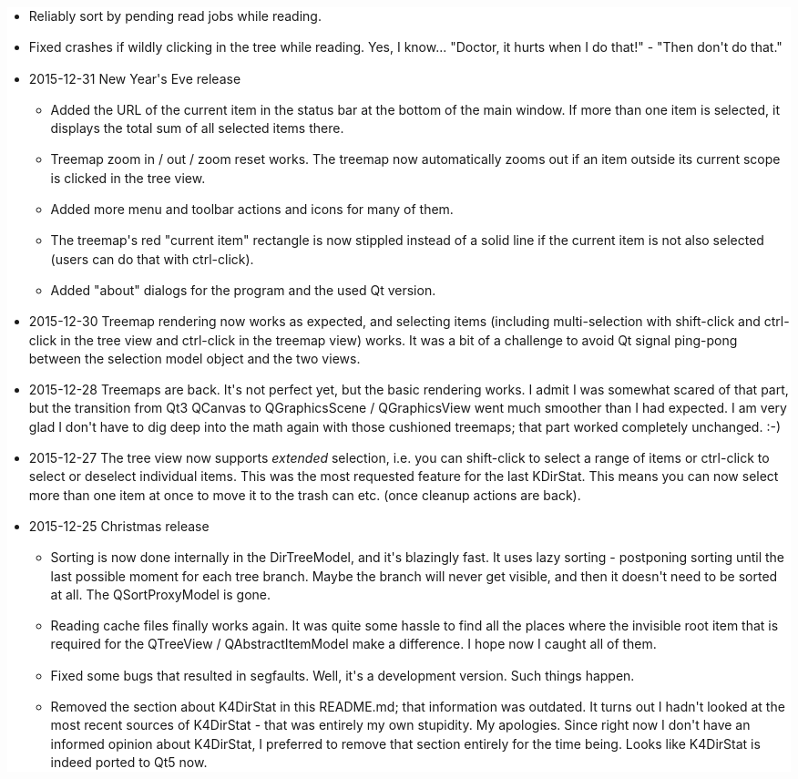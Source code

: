   - Reliably sort by pending read jobs while reading.

  - Fixed crashes if wildly clicking in the tree while reading. Yes, I
    know... "Doctor, it hurts when I do that!" - "Then don't do that."

- 2015-12-31  New Year's Eve release

  - Added the URL of the current item in the status bar at the bottom of the
    main window. If more than one item is selected, it displays the total sum
    of all selected items there.

  - Treemap zoom in / out / zoom reset works. The treemap now automatically
    zooms out if an item outside its current scope is clicked in the tree view.

  - Added more menu and toolbar actions and icons for many of them.

  - The treemap's red "current item" rectangle is now stippled instead of a
    solid line if the current item is not also selected (users can do that with
    ctrl-click).

  - Added "about" dialogs for the program and the used Qt version.

- 2015-12-30  Treemap rendering now works as expected, and selecting items
	      (including multi-selection with shift-click and ctrl-click in the
	      tree view and ctrl-click in the treemap view) works. It was a bit
	      of a challenge to avoid Qt signal ping-pong between the selection
	      model object and the two views.

- 2015-12-28  Treemaps are back. It's not perfect yet, but the basic rendering
	      works.  I admit I was somewhat scared of that part, but the
	      transition from Qt3 QCanvas to QGraphicsScene / QGraphicsView
	      went much smoother than I had expected. I am very glad I don't
	      have to dig deep into the math again with those cushioned
	      treemaps; that part worked completely unchanged. :-)

- 2015-12-27  The tree view now supports _extended_ selection, i.e. you can
	      shift-click to select a range of items or ctrl-click to select or
	      deselect individual items. This was the most requested feature
	      for the last KDirStat. This means you can now select more than
	      one item at once to move it to the trash can etc. (once cleanup
	      actions are back).

- 2015-12-25  Christmas release

  - Sorting is now done internally in the DirTreeModel, and it's blazingly
    fast. It uses lazy sorting - postponing sorting until the last possible
    moment for each tree branch. Maybe the branch will never get visible, and
    then it doesn't need to be sorted at all. The QSortProxyModel is gone.

  - Reading cache files finally works again. It was quite some hassle to find
    all the places where the invisible root item that is required for the
    QTreeView / QAbstractItemModel make a difference. I hope now I caught all
    of them.

  - Fixed some bugs that resulted in segfaults. Well, it's a development
    version. Such things happen.

  - Removed the section about K4DirStat in this README.md; that information was
    outdated. It turns out I hadn't looked at the most recent sources of
    K4DirStat - that was entirely my own stupidity. My apologies. Since right
    now I don't have an informed opinion about K4DirStat, I preferred to remove
    that section entirely for the time being. Looks like K4DirStat is indeed
    ported to Qt5 now.
